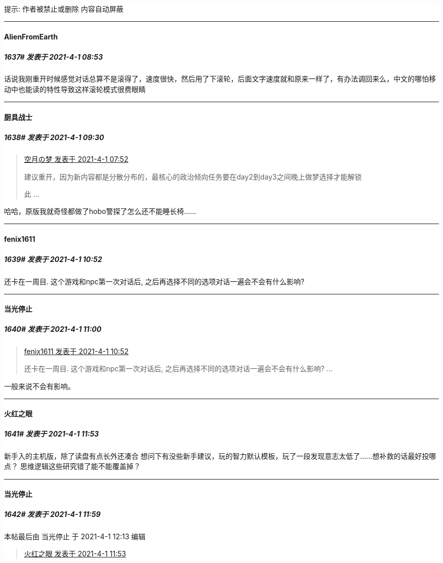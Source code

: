 提示: 作者被禁止或删除 内容自动屏蔽

*****

####  AlienFromEarth  
##### 1637#       发表于 2021-4-1 08:53

话说我刚重开时候感觉对话总算不是滚得了，速度很快，然后用了下滚轮，后面文字速度就和原来一样了，有办法调回来么，中文的哪怕移动中也能读的特性导致这样滚轮模式很费眼睛

*****

####  厨具战士  
##### 1638#       发表于 2021-4-1 09:30

<blockquote><a href="httphttps://bbs.saraba1st.com/2b/forum.php?mod=redirect&amp;goto=findpost&amp;pid=50796112&amp;ptid=1858008" target="_blank">空月の梦 发表于 2021-4-1 07:52</a>

建议重开，因为新内容都是分散分布的，最核心的政治倾向任务要在day2到day3之间晚上做梦选择才能解锁

此 ...</blockquote>
哈哈，原版我就奇怪都做了hobo警探了怎么还不能睡长椅……

*****

####  fenix1611  
##### 1639#       发表于 2021-4-1 10:52

还卡在一周目. 这个游戏和npc第一次对话后, 之后再选择不同的选项对话一遍会不会有什么影响?

*****

####  当光停止  
##### 1640#       发表于 2021-4-1 11:00

<blockquote><a href="httphttps://bbs.saraba1st.com/2b/forum.php?mod=redirect&amp;goto=findpost&amp;pid=50797568&amp;ptid=1858008" target="_blank">fenix1611 发表于 2021-4-1 10:52</a>

还卡在一周目. 这个游戏和npc第一次对话后, 之后再选择不同的选项对话一遍会不会有什么影响? ...</blockquote>
一般来说不会有影响。

*****

####  火红之眼  
##### 1641#       发表于 2021-4-1 11:53

新手入的主机版，除了读盘有点长外还凑合
想问下有没些新手建议，玩的智力默认模板，玩了一段发现意志太低了……想补救的话最好投哪点？
思维逻辑这些研究错了能不能覆盖掉？

*****

####  当光停止  
##### 1642#       发表于 2021-4-1 11:59

 本帖最后由 当光停止 于 2021-4-1 12:13 编辑 
<blockquote><a href="httphttps://bbs.saraba1st.com/2b/forum.php?mod=redirect&amp;goto=findpost&amp;pid=50798213&amp;ptid=1858008" target="_blank">火红之眼 发表于 2021-4-1 11:53</a>
